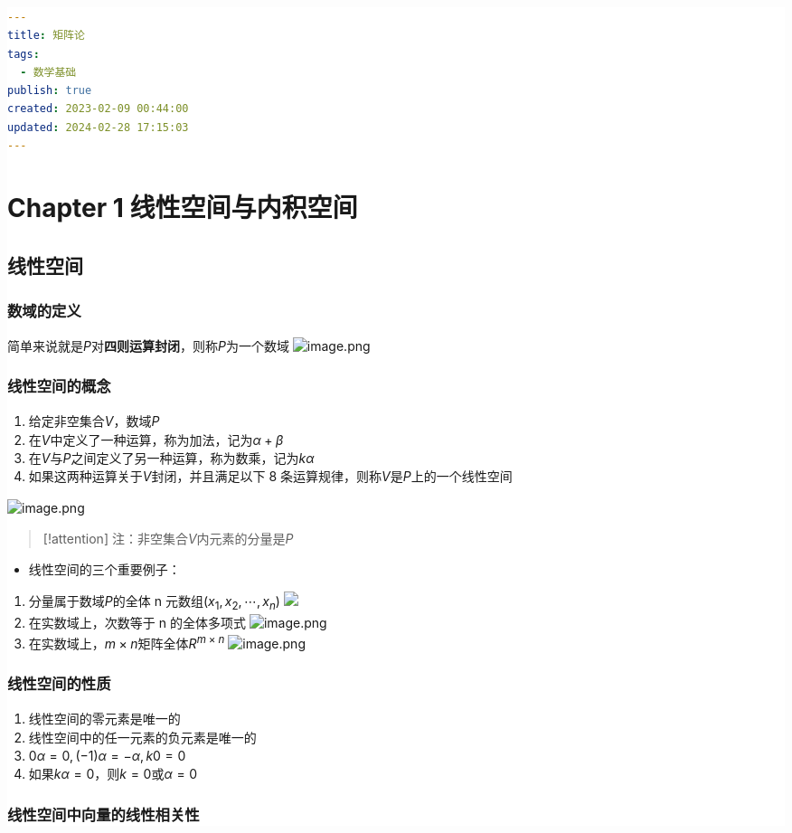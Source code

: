 ```yaml
---
title: 矩阵论
tags:
  - 数学基础
publish: true
created: 2023-02-09 00:44:00
updated: 2024-02-28 17:15:03
---
```


# Chapter 1 线性空间与内积空间

## 线性空间

### 数域的定义

简单来说就是$P$对**四则运算封闭**，则称$P$为一个数域
![image.png](https://obsidian-pic-1258776558.cos.ap-nanjing.myqcloud.com/blog/20230207173316.png)

### 线性空间的概念

1. 给定非空集合$V$，数域$P$
2. 在$V$中定义了一种运算，称为加法，记为$\alpha + \beta$
3. 在$V$与$P$之间定义了另一种运算，称为数乘，记为$k \alpha$
4. 如果这两种运算关于$V$封闭，并且满足以下 8 条运算规律，则称$V$是$P$上的一个线性空间

![image.png](https://obsidian-pic-1258776558.cos.ap-nanjing.myqcloud.com/blog/20230207174656.png)

> [!attention]
> 注：非空集合$V$内元素的分量是$P$

- 线性空间的三个重要例子：

1. 分量属于数域$P$的全体 n 元数组$(x_1, x_2, \cdots , x_n)$
   ![](https://obsidian-pic-1258776558.cos.ap-nanjing.myqcloud.com/blog/20230207215346.png)
2. 在实数域上，次数等于 n 的全体多项式
   ![image.png](https://obsidian-pic-1258776558.cos.ap-nanjing.myqcloud.com/blog/20230207220418.png)
3. 在实数域上，$m\times n$矩阵全体$R^{m\times n}$
   ![image.png](https://obsidian-pic-1258776558.cos.ap-nanjing.myqcloud.com/blog/20230207220516.png)

### 线性空间的性质

1. 线性空间的零元素是唯一的
2. 线性空间中的任一元素的负元素是唯一的
3. $0\alpha =0, (-1) \alpha = -\alpha, k0=0$
4. 如果$k\alpha =0$，则$k=0$或$\alpha =0$

### 线性空间中向量的线性相关性
